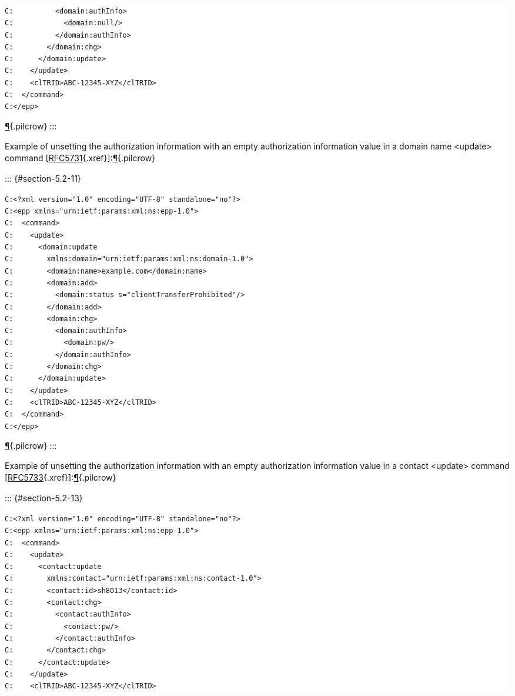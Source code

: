 ``` {.lang-xml .sourcecode}
C:          <domain:authInfo>
C:            <domain:null/>
C:          </domain:authInfo>
C:        </domain:chg>
C:      </domain:update>
C:    </update>
C:    <clTRID>ABC-12345-XYZ</clTRID>
C:  </command>
C:</epp>
```

[¶](#section-5.2-9){.pilcrow}
:::

Example of unsetting the authorization information with an empty
authorization information value in a domain name \<update> command
\[[RFC5731](#RFC5731){.xref}\]:[¶](#section-5.2-10){.pilcrow}

::: {#section-5.2-11}
``` {.lang-xml .sourcecode}
C:<?xml version="1.0" encoding="UTF-8" standalone="no"?>
C:<epp xmlns="urn:ietf:params:xml:ns:epp-1.0">
C:  <command>
C:    <update>
C:      <domain:update
C:        xmlns:domain="urn:ietf:params:xml:ns:domain-1.0">
C:        <domain:name>example.com</domain:name>
C:        <domain:add>
C:          <domain:status s="clientTransferProhibited"/>
C:        </domain:add>
C:        <domain:chg>
C:          <domain:authInfo>
C:            <domain:pw/>
C:          </domain:authInfo>
C:        </domain:chg>
C:      </domain:update>
C:    </update>
C:    <clTRID>ABC-12345-XYZ</clTRID>
C:  </command>
C:</epp>
```

[¶](#section-5.2-11){.pilcrow}
:::

Example of unsetting the authorization information with an empty
authorization information value in a contact \<update> command
\[[RFC5733](#RFC5733){.xref}\]:[¶](#section-5.2-12){.pilcrow}

::: {#section-5.2-13}
``` {.lang-xml .sourcecode}
C:<?xml version="1.0" encoding="UTF-8" standalone="no"?>
C:<epp xmlns="urn:ietf:params:xml:ns:epp-1.0">
C:  <command>
C:    <update>
C:      <contact:update
C:        xmlns:contact="urn:ietf:params:xml:ns:contact-1.0">
C:        <contact:id>sh8013</contact:id>
C:        <contact:chg>
C:          <contact:authInfo>
C:            <contact:pw/>
C:          </contact:authInfo>
C:        </contact:chg>
C:      </contact:update>
C:    </update>
C:    <clTRID>ABC-12345-XYZ</clTRID>
```